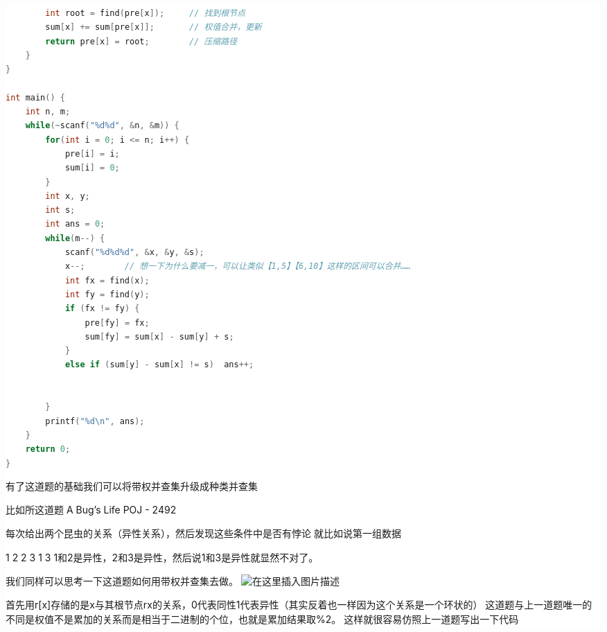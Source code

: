 ```cpp
        int root = find(pre[x]);     // 找到根节点
        sum[x] += sum[pre[x]];       // 权值合并，更新
        return pre[x] = root;        // 压缩路径
    }
}

int main() {
    int n, m;
    while(~scanf("%d%d", &n, &m)) {
        for(int i = 0; i <= n; i++) {
            pre[i] = i;
            sum[i] = 0;
        }
        int x, y;
        int s;
        int ans = 0;
        while(m--) {
            scanf("%d%d%d", &x, &y, &s);
            x--;        // 想一下为什么要减一，可以让类似【1,5】【6,10】这样的区间可以合并……
            int fx = find(x);
            int fy = find(y);
            if (fx != fy) {
                pre[fy] = fx;
                sum[fy] = sum[x] - sum[y] + s;
            }
            else if (sum[y] - sum[x] != s)  ans++;


        }
        printf("%d\n", ans);
    }
    return 0;
}
```

有了这道题的基础我们可以将带权并查集升级成种类并查集

比如所这道题
A Bug’s Life POJ - 2492

每次给出两个昆虫的关系（异性关系），然后发现这些条件中是否有悖论
就比如说第一组数据

1 2
2 3
1 3
1和2是异性，2和3是异性，然后说1和3是异性就显然不对了。

我们同样可以思考一下这道题如何用带权并查集去做。
 ![在这里插入图片描述](https://img-blog.csdnimg.cn/20200831184220130.png?x-oss-process=image/watermark,type_ZmFuZ3poZW5naGVpdGk,shadow_10,text_aHR0cHM6Ly9ibG9nLmNzZG4ubmV0L215UmVhbGl6YXRpb24=,size_16,color_FFFFFF,t_70)

首先用r[x]存储的是x与其根节点rx的关系，0代表同性1代表异性（其实反着也一样因为这个关系是一个环状的）
这道题与上一道题唯一的不同是权值不是累加的关系而是相当于二进制的个位，也就是累加结果取%2。
这样就很容易仿照上一道题写出一下代码
